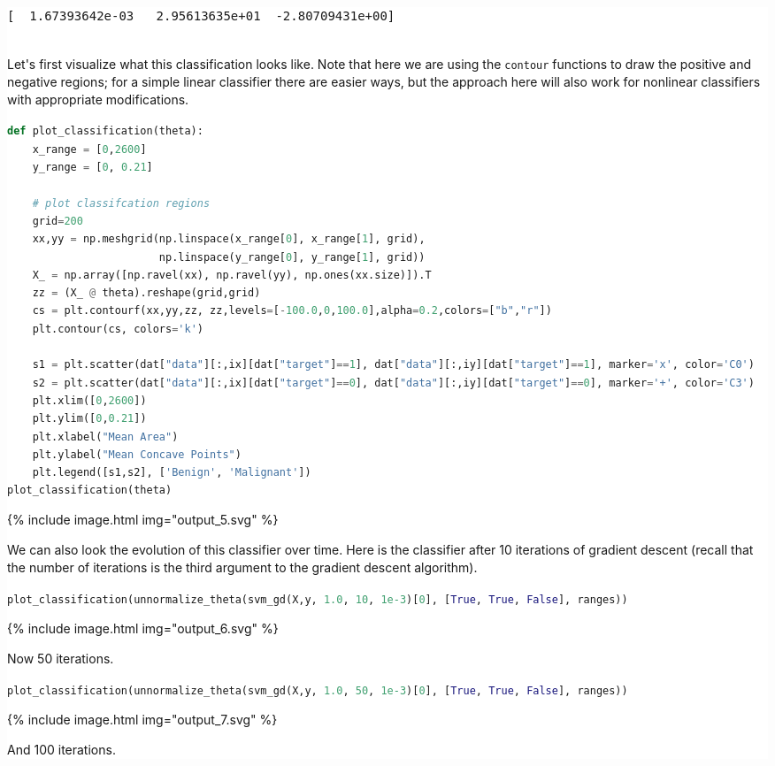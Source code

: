 <pre>
[  1.67393642e-03   2.95613635e+01  -2.80709431e+00]

</pre>


Let's first visualize what this classification looks like.  Note that here we are using the `contour` functions to draw the positive and negative regions; for a simple linear classifier there are easier ways, but the approach here will also work for nonlinear classifiers with appropriate modifications.

```python
def plot_classification(theta):
    x_range = [0,2600]
    y_range = [0, 0.21]

    # plot classifcation regions
    grid=200
    xx,yy = np.meshgrid(np.linspace(x_range[0], x_range[1], grid),
                        np.linspace(y_range[0], y_range[1], grid))
    X_ = np.array([np.ravel(xx), np.ravel(yy), np.ones(xx.size)]).T
    zz = (X_ @ theta).reshape(grid,grid)
    cs = plt.contourf(xx,yy,zz, zz,levels=[-100.0,0,100.0],alpha=0.2,colors=["b","r"])
    plt.contour(cs, colors='k')

    s1 = plt.scatter(dat["data"][:,ix][dat["target"]==1], dat["data"][:,iy][dat["target"]==1], marker='x', color='C0')
    s2 = plt.scatter(dat["data"][:,ix][dat["target"]==0], dat["data"][:,iy][dat["target"]==0], marker='+', color='C3')
    plt.xlim([0,2600])
    plt.ylim([0,0.21])
    plt.xlabel("Mean Area")
    plt.ylabel("Mean Concave Points")
    plt.legend([s1,s2], ['Benign', 'Malignant'])
plot_classification(theta)
```

{% include image.html img="output_5.svg" %}

We can also look the evolution of this classifier over time.  Here is the classifier after 10 iterations of gradient descent (recall that the number of iterations is the third argument to the gradient descent algorithm).

```python
plot_classification(unnormalize_theta(svm_gd(X,y, 1.0, 10, 1e-3)[0], [True, True, False], ranges))
```

{% include image.html img="output_6.svg" %}

Now 50 iterations.

```python
plot_classification(unnormalize_theta(svm_gd(X,y, 1.0, 50, 1e-3)[0], [True, True, False], ranges))
```

{% include image.html img="output_7.svg" %}

And 100 iterations.
